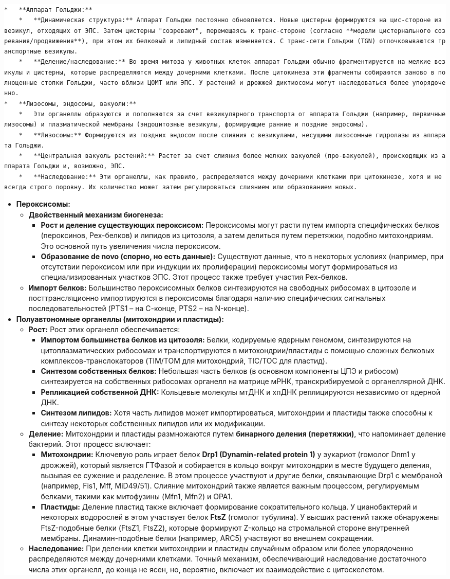     *   **Аппарат Гольджи:**
        *   **Динамическая структура:** Аппарат Гольджи постоянно обновляется. Новые цистерны формируются на цис-стороне из везикул, отходящих от ЭПС. Затем цистерны "созревают", перемещаясь к транс-стороне (согласно **модели цистернального созревания/продвижения**), при этом их белковый и липидный состав изменяется. С транс-сети Гольджи (TGN) отпочковываются транспортные везикулы.
        *   **Деление/наследование:** Во время митоза у животных клеток аппарат Гольджи обычно фрагментируется на мелкие везикулы и цистерны, которые распределяются между дочерними клетками. После цитокинеза эти фрагменты собираются заново в полноценные стопки Гольджи, часто вблизи ЦОМТ или ЭПС. У растений и дрожжей диктиосомы могут наследоваться более упорядоченно.
    *   **Лизосомы, эндосомы, вакуоли:**
        *   Эти органеллы образуются и пополняются за счет везикулярного транспорта от аппарата Гольджи (например, первичные лизосомы) и плазматической мембраны (эндоцитозные везикулы, формирующие ранние и поздние эндосомы).
        *   **Лизосомы:** Формируются из поздних эндосом после слияния с везикулами, несущими лизосомные гидролазы из аппарата Гольджи.
        *   **Центральная вакуоль растений:** Растет за счет слияния более мелких вакуолей (про-вакуолей), происходящих из аппарата Гольджи и, возможно, ЭПС.
        *   **Наследование:** Эти органеллы, как правило, распределяются между дочерними клетками при цитокинезе, хотя и не всегда строго поровну. Их количество может затем регулироваться слиянием или образованием новых.
*   **Пероксисомы:**
    *   **Двойственный механизм биогенеза:**
        *   **Рост и деление существующих пероксисом:** Пероксисомы могут расти путем импорта специфических белков (пероксинов, Pex-белков) и липидов из цитозоля, а затем делиться путем перетяжки, подобно митохондриям. Это основной путь увеличения числа пероксисом.
        *   **Образование de novo (спорно, но есть данные):** Существуют данные, что в некоторых условиях (например, при отсутствии пероксисом или при индукции их пролиферации) пероксисомы могут формироваться из специализированных участков ЭПС. Этот процесс также требует участия Pex-белков.
    *   **Импорт белков:** Большинство пероксисомных белков синтезируются на свободных рибосомах в цитозоле и посттрансляционно импортируются в пероксисомы благодаря наличию специфических сигнальных последовательностей (PTS1 – на С-конце, PTS2 – на N-конце).
*   **Полуавтономные органеллы (митохондрии и пластиды):**
    *   **Рост:** Рост этих органелл обеспечивается:
        *   **Импортом большинства белков из цитозоля:** Белки, кодируемые ядерным геномом, синтезируются на цитоплазматических рибосомах и транспортируются в митохондрии/пластиды с помощью сложных белковых комплексов-транслокаторов (TIM/TOM для митохондрий, TIC/TOC для пластид).
        *   **Синтезом собственных белков:** Небольшая часть белков (в основном компоненты ЦПЭ и рибосом) синтезируется на собственных рибосомах органелл на матрице мРНК, транскрибируемой с органеллярной ДНК.
        *   **Репликацией собственной ДНК:** Кольцевые молекулы мтДНК и хпДНК реплицируются независимо от ядерной ДНК.
        *   **Синтезом липидов:** Хотя часть липидов может импортироваться, митохондрии и пластиды также способны к синтезу некоторых собственных липидов или их модификации.
    *   **Деление:** Митохондрии и пластиды размножаются путем **бинарного деления (перетяжки)**, что напоминает деление бактерий. Этот процесс включает:
        *   **Митохондрии:** Ключевую роль играет белок **Drp1 (Dynamin-related protein 1)** у эукариот (гомолог Dnm1 у дрожжей), который является ГТФазой и собирается в кольцо вокруг митохондрии в месте будущего деления, вызывая ее сужение и разделение. В этом процессе участвуют и другие белки, связывающие Drp1 с мембраной (например, Fis1, Mff, MiD49/51). Слияние митохондрий также является важным процессом, регулируемым белками, такими как митофузины (Mfn1, Mfn2) и OPA1.
        *   **Пластиды:** Деление пластид также включает формирование сократительного кольца. У цианобактерий и некоторых водорослей в этом участвует белок **FtsZ** (гомолог тубулина). У высших растений также обнаружены FtsZ-подобные белки (FtsZ1, FtsZ2), которые формируют Z-кольцо на стромальной стороне внутренней мембраны. Динамин-подобные белки (например, ARC5) участвуют во внешнем сокращении.
    *   **Наследование:** При делении клетки митохондрии и пластиды случайным образом или более упорядоченно распределяются между дочерними клетками. Точный механизм, обеспечивающий наследование достаточного числа этих органелл, до конца не ясен, но, вероятно, включает их взаимодействие с цитоскелетом.
